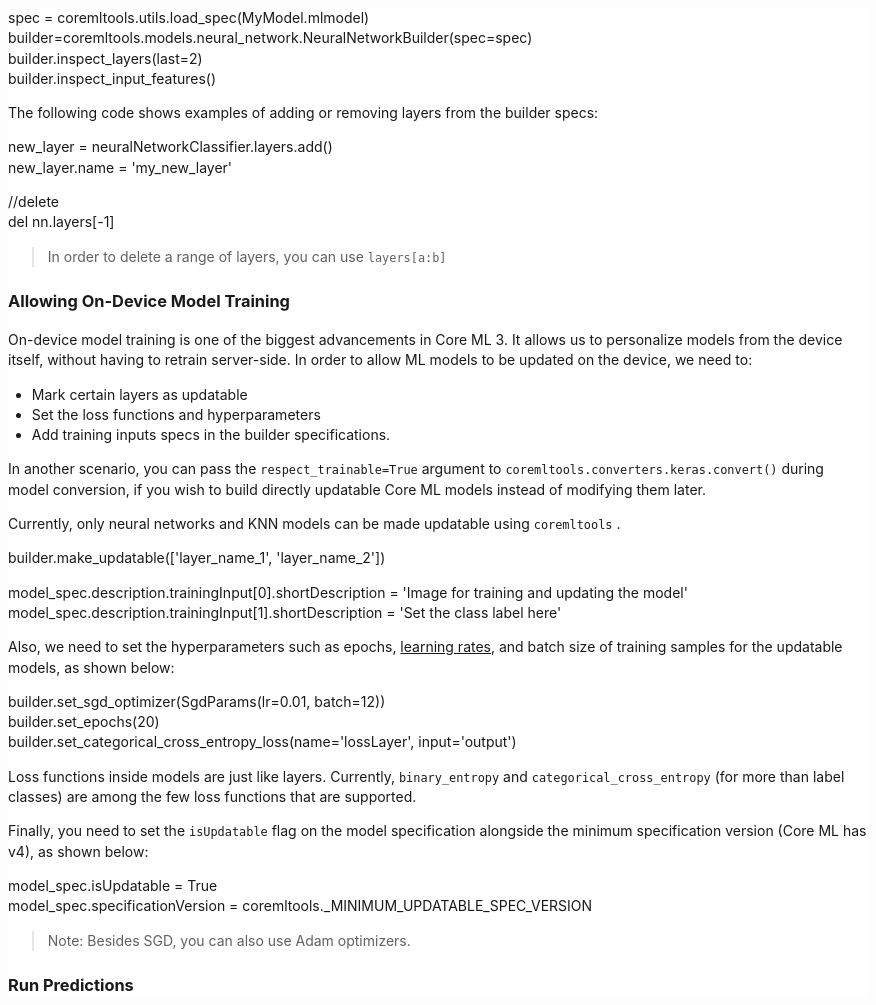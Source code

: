 spec = coremltools.utils.load\_spec(MyModel.mlmodel) builder=coremltools.models.neural\_network.NeuralNetworkBuilder(spec=spec)  
builder.inspect\_layers(last=2)  
builder.inspect\_input\_features()

The following code shows examples of adding or removing layers from the builder specs:

new\_layer = neuralNetworkClassifier.layers.add()  
new\_layer.name = 'my\_new\_layer'

//delete  
del nn.layers\[-1\]

> In order to delete a range of layers, you can use `layers[a:b]`

### Allowing On-Device Model Training

On-device model training is one of the biggest advancements in Core ML 3. It allows us to personalize models from the device itself, without having to retrain server-side. In order to allow ML models to be updated on the device, we need to:

*   Mark certain layers as updatable
*   Set the loss functions and hyperparameters
*   Add training inputs specs in the builder specifications.

In another scenario, you can pass the `respect_trainable=True` argument to `coremltools.converters.keras.convert()` during model conversion, if you wish to build directly updatable Core ML models instead of modifying them later.

Currently, only neural networks and KNN models can be made updatable using `coremltools` .

builder.make\_updatable(\['layer\_name\_1', 'layer\_name\_2'\])  
  

model\_spec.description.trainingInput\[0\].shortDescription = 'Image for training and updating the model'  
model\_spec.description.trainingInput\[1\].shortDescription = 'Set the class label here'

Also, we need to set the hyperparameters such as epochs, [learning rates](https://heartbeat.comet.ml/introduction-to-learning-rates-in-machine-learning-6ed685c16506), and batch size of training samples for the updatable models, as shown below:

builder.set\_sgd\_optimizer(SgdParams(lr=0.01, batch=12))  
builder.set\_epochs(20)  
builder.set\_categorical\_cross\_entropy\_loss(name='lossLayer', input='output')

Loss functions inside models are just like layers. Currently, `binary_entropy` and `categorical_cross_entropy` (for more than label classes) are among the few loss functions that are supported.

Finally, you need to set the `isUpdatable` flag on the model specification alongside the minimum specification version (Core ML has v4), as shown below:

model\_spec.isUpdatable = True  
model\_spec.specificationVersion = coremltools.\_MINIMUM\_UPDATABLE\_SPEC\_VERSION

> Note: Besides SGD, you can also use Adam optimizers.

### Run Predictions
